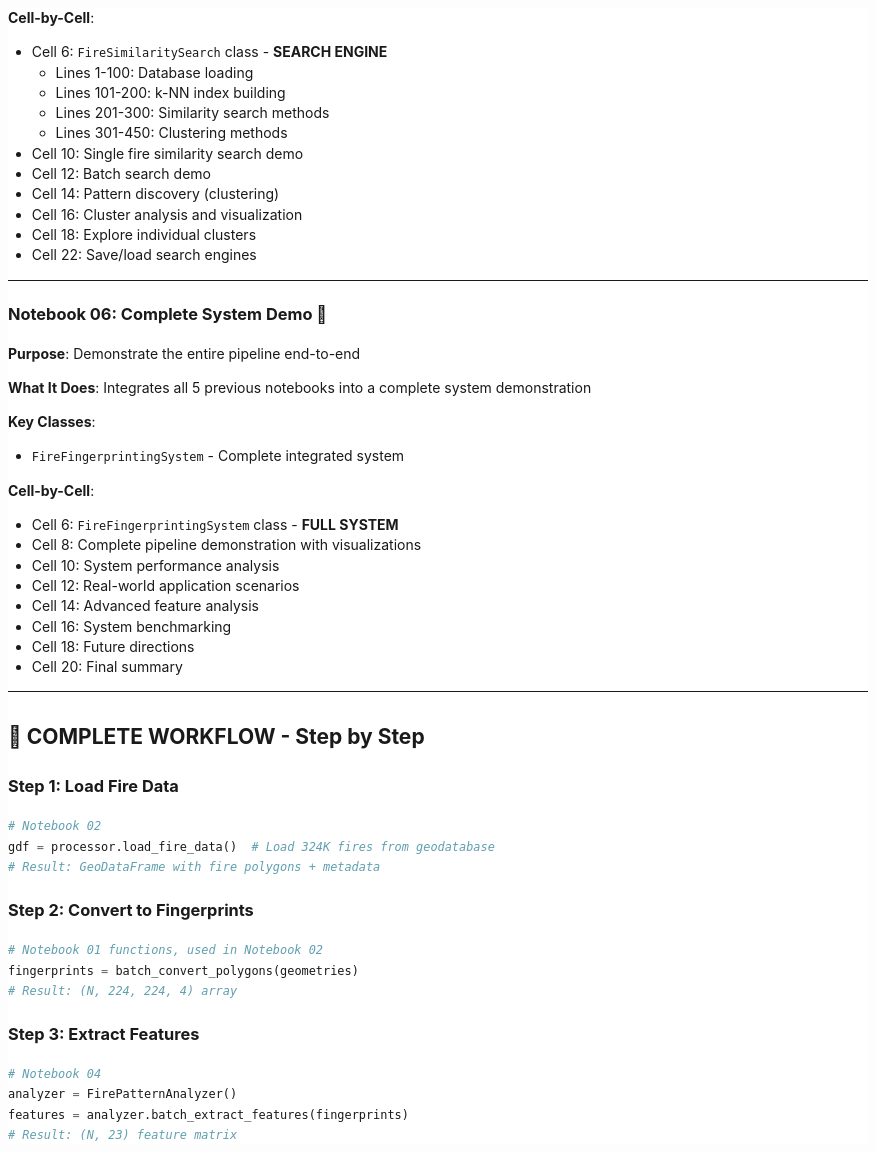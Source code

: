 **Cell-by-Cell**:
- Cell 6: `FireSimilaritySearch` class - **SEARCH ENGINE**
  - Lines 1-100: Database loading
  - Lines 101-200: k-NN index building
  - Lines 201-300: Similarity search methods
  - Lines 301-450: Clustering methods
- Cell 10: Single fire similarity search demo
- Cell 12: Batch search demo
- Cell 14: Pattern discovery (clustering)
- Cell 16: Cluster analysis and visualization
- Cell 18: Explore individual clusters
- Cell 22: Save/load search engines

---

### **Notebook 06: Complete System Demo** 🎯
**Purpose**: Demonstrate the entire pipeline end-to-end

**What It Does**:
Integrates all 5 previous notebooks into a complete system demonstration

**Key Classes**:
- `FireFingerprintingSystem` - Complete integrated system

**Cell-by-Cell**:
- Cell 6: `FireFingerprintingSystem` class - **FULL SYSTEM**
- Cell 8: Complete pipeline demonstration with visualizations
- Cell 10: System performance analysis
- Cell 12: Real-world application scenarios
- Cell 14: Advanced feature analysis
- Cell 16: System benchmarking
- Cell 18: Future directions
- Cell 20: Final summary

---

## 🔄 COMPLETE WORKFLOW - Step by Step

### Step 1: Load Fire Data
```python
# Notebook 02
gdf = processor.load_fire_data()  # Load 324K fires from geodatabase
# Result: GeoDataFrame with fire polygons + metadata
```

### Step 2: Convert to Fingerprints
```python
# Notebook 01 functions, used in Notebook 02
fingerprints = batch_convert_polygons(geometries)
# Result: (N, 224, 224, 4) array
```

### Step 3: Extract Features
```python
# Notebook 04
analyzer = FirePatternAnalyzer()
features = analyzer.batch_extract_features(fingerprints)
# Result: (N, 23) feature matrix
```
